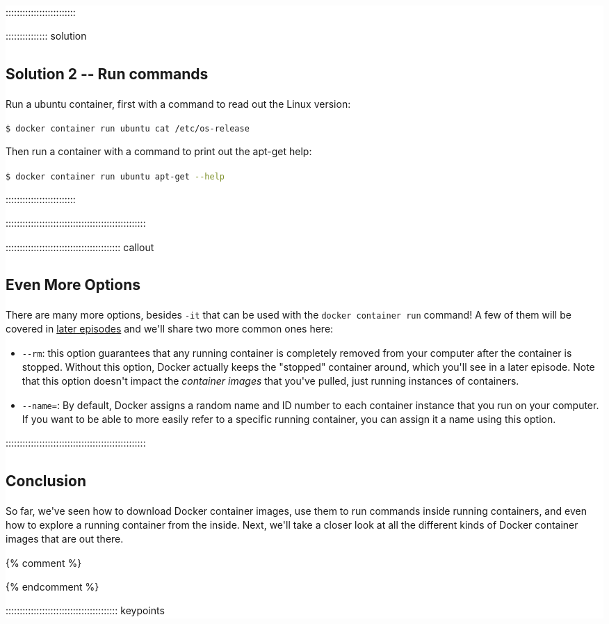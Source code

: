 :::::::::::::::::::::::::

:::::::::::::::  solution

## Solution 2 -- Run commands

Run a ubuntu container, first with a command to read out the Linux version:

```bash
$ docker container run ubuntu cat /etc/os-release
```

Then run a container with a command to print out the apt-get help:

```bash
$ docker container run ubuntu apt-get --help
```

:::::::::::::::::::::::::

::::::::::::::::::::::::::::::::::::::::::::::::::

:::::::::::::::::::::::::::::::::::::::::  callout

## Even More Options

There are many more options, besides `-it` that can be used with the `docker container run`
command!  A few of them will be covered in [later episodes](/advanced-containers)
and we'll share two more common ones here:

- `--rm`: this option guarantees that any running container is completely
  removed from your computer after the container is stopped. Without this option,
  Docker actually keeps the "stopped" container around, which you'll see in a later
  episode. Note that this option doesn't impact the *container images* that you've pulled,
  just running instances of containers.

- `--name=`: By default, Docker assigns a random name and ID number to each container
  instance that you run on your computer. If you want to be able to more easily refer
  to a specific running container, you can assign it a name using this option.

::::::::::::::::::::::::::::::::::::::::::::::::::

## Conclusion

So far, we've seen how to download Docker container images, use them to run commands inside
running containers, and even how to explore a running container from the inside.
Next, we'll take a closer look at all the different kinds of Docker container images that are out there.



{% comment %}





{% endcomment %}

:::::::::::::::::::::::::::::::::::::::: keypoints
